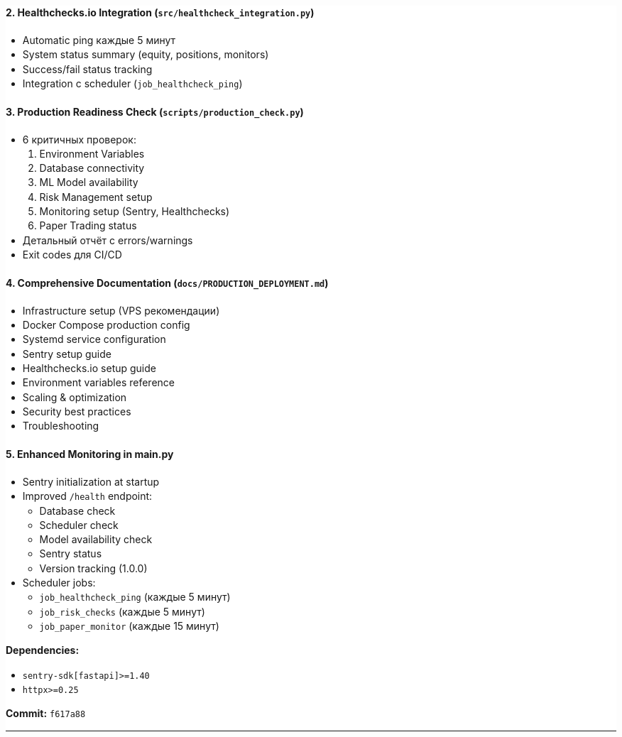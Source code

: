 #### 2. Healthchecks.io Integration (`src/healthcheck_integration.py`)
- Automatic ping каждые 5 минут
- System status summary (equity, positions, monitors)
- Success/fail status tracking
- Integration с scheduler (`job_healthcheck_ping`)

#### 3. Production Readiness Check (`scripts/production_check.py`)
- 6 критичных проверок:
  1. Environment Variables
  2. Database connectivity
  3. ML Model availability
  4. Risk Management setup
  5. Monitoring setup (Sentry, Healthchecks)
  6. Paper Trading status
- Детальный отчёт с errors/warnings
- Exit codes для CI/CD

#### 4. Comprehensive Documentation (`docs/PRODUCTION_DEPLOYMENT.md`)
- Infrastructure setup (VPS рекомендации)
- Docker Compose production config
- Systemd service configuration
- Sentry setup guide
- Healthchecks.io setup guide
- Environment variables reference
- Scaling & optimization
- Security best practices
- Troubleshooting

#### 5. Enhanced Monitoring in main.py
- Sentry initialization at startup
- Improved `/health` endpoint:
  - Database check
  - Scheduler check
  - Model availability check
  - Sentry status
  - Version tracking (1.0.0)
- Scheduler jobs:
  - `job_healthcheck_ping` (каждые 5 минут)
  - `job_risk_checks` (каждые 5 минут)
  - `job_paper_monitor` (каждые 15 минут)

**Dependencies:**
- `sentry-sdk[fastapi]>=1.40`
- `httpx>=0.25`

**Commit:** `f617a88`

---
